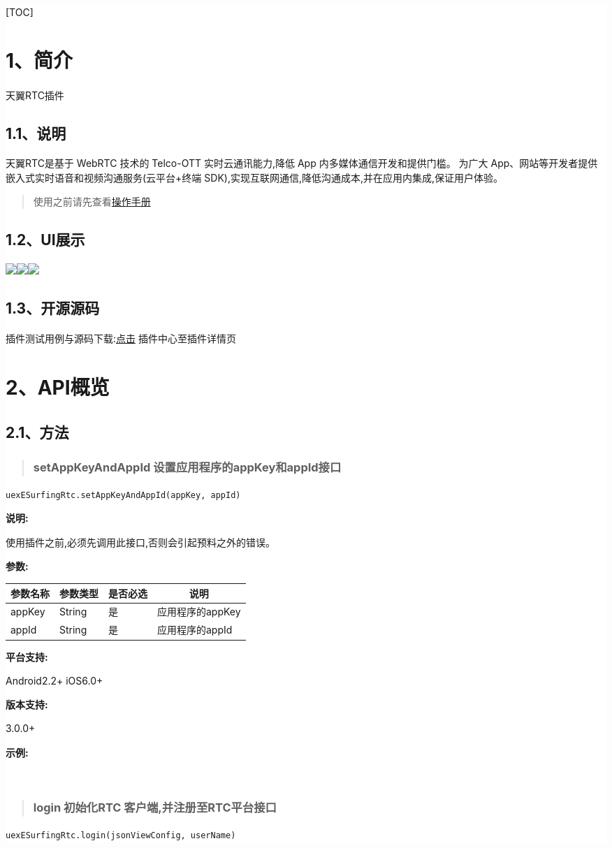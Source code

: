 [TOC]
# 1、简介  
天翼RTC插件
## 1.1、说明
 天翼RTC是基于 WebRTC 技术的 Telco-OTT 实时云通讯能力,降低 App 内多媒体通信开发和提供门槛。
  为广大 App、网站等开发者提供嵌入式实时语音和视频沟通服务(云平台+终端 SDK),实现互联网通信,降低沟通成本,并在应用内集成,保证用户体验。
> 使用之前请先查看[操作手册](http://newdocx.appcan.cn/newdocx/docx?type=1469_1278 "操作手册")

## 1.2、UI展示
![](http://plugin.appcan.cn/pluginimg/092421w2015m8g12fq.png)![](http://plugin.appcan.cn/pluginimg/092429c2015o8l12bo.png)![](http://plugin.appcan.cn/pluginimg/092437u2015g8e12co.png)
## 1.3、开源源码
插件测试用例与源码下载:[点击](http://plugin.appcan.cn/details.html?id=471_index) 插件中心至插件详情页  

# 2、API概览

## 2.1、方法
> ### setAppKeyAndAppId 设置应用程序的appKey和appId接口

`uexESurfingRtc.setAppKeyAndAppId(appKey, appId)`

**说明:**

使用插件之前,必须先调用此接口,否则会引起预料之外的错误。

**参数:**

|  参数名称 | 参数类型  | 是否必选  |  说明 |
| ----- | ----- | ----- | ----- |
| appKey | String | 是 | 应用程序的appKey |
| appId | String | 是 | 应用程序的appId |

**平台支持:**

Android2.2+
iOS6.0+

**版本支持:**

3.0.0+

**示例:**

```
 
```
> ### login 初始化RTC 客户端,并注册至RTC平台接口

`uexESurfingRtc.login(jsonViewConfig, userName)`
